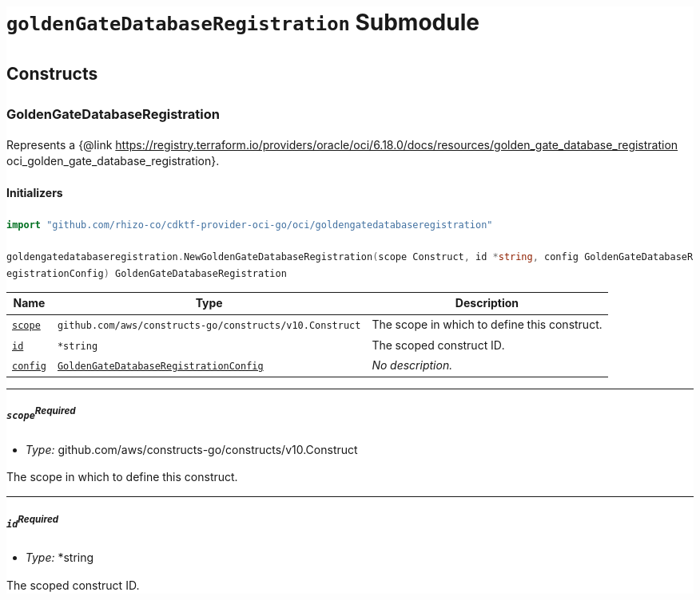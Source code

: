 # `goldenGateDatabaseRegistration` Submodule <a name="`goldenGateDatabaseRegistration` Submodule" id="rhizo-co-terraform-provider-oci.goldenGateDatabaseRegistration"></a>

## Constructs <a name="Constructs" id="Constructs"></a>

### GoldenGateDatabaseRegistration <a name="GoldenGateDatabaseRegistration" id="rhizo-co-terraform-provider-oci.goldenGateDatabaseRegistration.GoldenGateDatabaseRegistration"></a>

Represents a {@link https://registry.terraform.io/providers/oracle/oci/6.18.0/docs/resources/golden_gate_database_registration oci_golden_gate_database_registration}.

#### Initializers <a name="Initializers" id="rhizo-co-terraform-provider-oci.goldenGateDatabaseRegistration.GoldenGateDatabaseRegistration.Initializer"></a>

```go
import "github.com/rhizo-co/cdktf-provider-oci-go/oci/goldengatedatabaseregistration"

goldengatedatabaseregistration.NewGoldenGateDatabaseRegistration(scope Construct, id *string, config GoldenGateDatabaseRegistrationConfig) GoldenGateDatabaseRegistration
```

| **Name** | **Type** | **Description** |
| --- | --- | --- |
| <code><a href="#rhizo-co-terraform-provider-oci.goldenGateDatabaseRegistration.GoldenGateDatabaseRegistration.Initializer.parameter.scope">scope</a></code> | <code>github.com/aws/constructs-go/constructs/v10.Construct</code> | The scope in which to define this construct. |
| <code><a href="#rhizo-co-terraform-provider-oci.goldenGateDatabaseRegistration.GoldenGateDatabaseRegistration.Initializer.parameter.id">id</a></code> | <code>*string</code> | The scoped construct ID. |
| <code><a href="#rhizo-co-terraform-provider-oci.goldenGateDatabaseRegistration.GoldenGateDatabaseRegistration.Initializer.parameter.config">config</a></code> | <code><a href="#rhizo-co-terraform-provider-oci.goldenGateDatabaseRegistration.GoldenGateDatabaseRegistrationConfig">GoldenGateDatabaseRegistrationConfig</a></code> | *No description.* |

---

##### `scope`<sup>Required</sup> <a name="scope" id="rhizo-co-terraform-provider-oci.goldenGateDatabaseRegistration.GoldenGateDatabaseRegistration.Initializer.parameter.scope"></a>

- *Type:* github.com/aws/constructs-go/constructs/v10.Construct

The scope in which to define this construct.

---

##### `id`<sup>Required</sup> <a name="id" id="rhizo-co-terraform-provider-oci.goldenGateDatabaseRegistration.GoldenGateDatabaseRegistration.Initializer.parameter.id"></a>

- *Type:* *string

The scoped construct ID.
